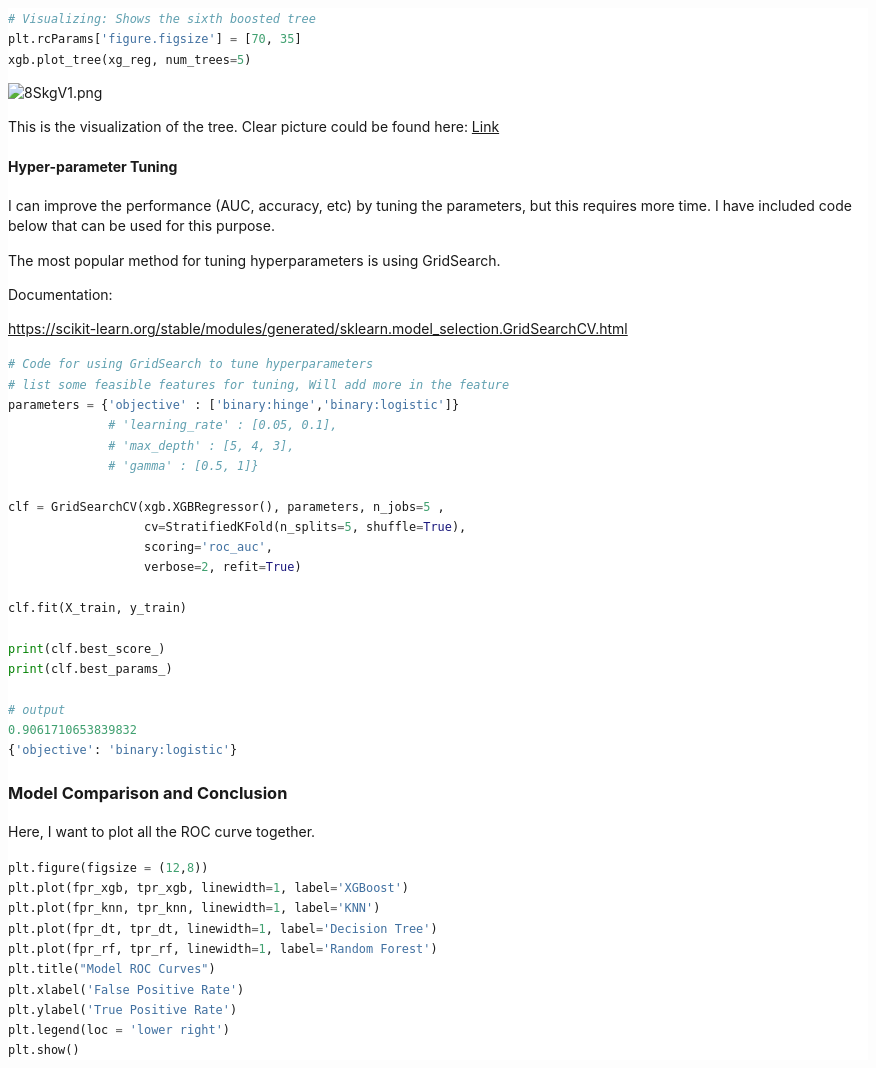 ```python
# Visualizing: Shows the sixth boosted tree
plt.rcParams['figure.figsize'] = [70, 35]
xgb.plot_tree(xg_reg, num_trees=5)
```

![8SkgV1.png](https://s2.ax1x.com/2020/03/09/8SkgV1.png)

This is the visualization of the tree. Clear picture could be found here: [Link](https://s2.ax1x.com/2020/03/09/8SkgV1.png)



#### Hyper-parameter Tuning

I can improve the performance (AUC, accuracy, etc) by tuning the parameters, but this requires more time. I have included code below that can be used for this purpose.

The most popular method for tuning hyperparameters is using GridSearch.

Documentation: 

https://scikit-learn.org/stable/modules/generated/sklearn.model_selection.GridSearchCV.html



```python
# Code for using GridSearch to tune hyperparameters
# list some feasible features for tuning, Will add more in the feature
parameters = {'objective' : ['binary:hinge','binary:logistic']}
              # 'learning_rate' : [0.05, 0.1],
              # 'max_depth' : [5, 4, 3],
              # 'gamma' : [0.5, 1]}

clf = GridSearchCV(xgb.XGBRegressor(), parameters, n_jobs=5 ,
                   cv=StratifiedKFold(n_splits=5, shuffle=True), 
                   scoring='roc_auc',
                   verbose=2, refit=True)

clf.fit(X_train, y_train)

print(clf.best_score_)
print(clf.best_params_)

# output
0.9061710653839832
{'objective': 'binary:logistic'}
```



### Model Comparison and Conclusion

Here, I want to plot all the ROC curve together.

```python
plt.figure(figsize = (12,8))
plt.plot(fpr_xgb, tpr_xgb, linewidth=1, label='XGBoost') 
plt.plot(fpr_knn, tpr_knn, linewidth=1, label='KNN') 
plt.plot(fpr_dt, tpr_dt, linewidth=1, label='Decision Tree') 
plt.plot(fpr_rf, tpr_rf, linewidth=1, label='Random Forest') 
plt.title("Model ROC Curves")
plt.xlabel('False Positive Rate')
plt.ylabel('True Positive Rate')
plt.legend(loc = 'lower right')
plt.show()
```
